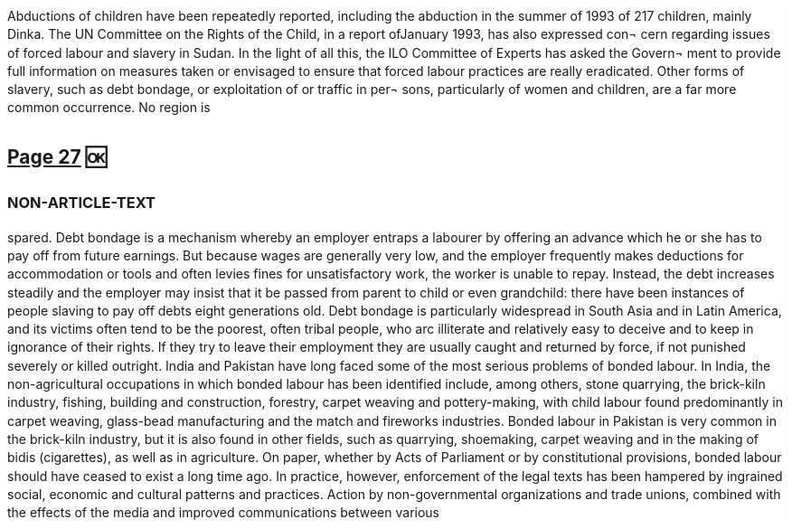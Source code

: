 Abductions of children have been repeatedly
reported, including the abduction in the summer
of 1993 of 217 children, mainly Dinka. The UN
Committee on the Rights of the Child, in a
report ofJanuary 1993, has also expressed con¬
cern regarding issues of forced labour and
slavery in Sudan. In the light of all this, the ILO
Committee of Experts has asked the Govern¬
ment to provide full information on measures
taken or envisaged to ensure that forced labour
practices are really eradicated.
Other forms of slavery, such as debt
bondage, or exploitation of or traffic in per¬
sons, particularly of women and children, are a
far more common occurrence. No region is
## [Page 27](https://demo.humlab.umu.se/courier/098493engo.pdf#page=27) 🆗
### NON-ARTICLE-TEXT
spared. Debt bondage is a mechanism whereby
an employer entraps a labourer by offering an
advance which he or she has to pay off from
future earnings. But because wages are generally
very low, and the employer frequently makes
deductions for accommodation or tools and
often levies fines for unsatisfactory work, the
worker is unable to repay. Instead, the debt
increases steadily and the employer may insist
that it be passed from parent to child or even
grandchild: there have been instances of people
slaving to pay off debts eight generations old.
Debt bondage is particularly widespread in
South Asia and in Latin America, and its victims
often tend to be the poorest, often tribal people,
who arc illiterate and relatively easy to deceive
and to keep in ignorance of their rights. If they
try to leave their employment they are usually
caught and returned by force, if not punished
severely or killed outright.
India and Pakistan have long faced some of
the most serious problems of bonded labour. In
India, the non-agricultural occupations in which
bonded labour has been identified include,
among others, stone quarrying, the brick-kiln
industry, fishing, building and construction,
forestry, carpet weaving and pottery-making,
with child labour found predominantly in carpet
weaving, glass-bead manufacturing and the
match and fireworks industries. Bonded labour
in Pakistan is very common in the brick-kiln
industry, but it is also found in other fields,
such as quarrying, shoemaking, carpet weaving
and in the making of bidis (cigarettes), as well as
in agriculture.
On paper, whether by Acts of Parliament or
by constitutional provisions, bonded labour
should have ceased to exist a long time ago. In
practice, however, enforcement of the legal texts
has been hampered by ingrained social, economic
and cultural patterns and practices. Action by
non-governmental organizations and trade
unions, combined with the effects of the media
and improved communications between various